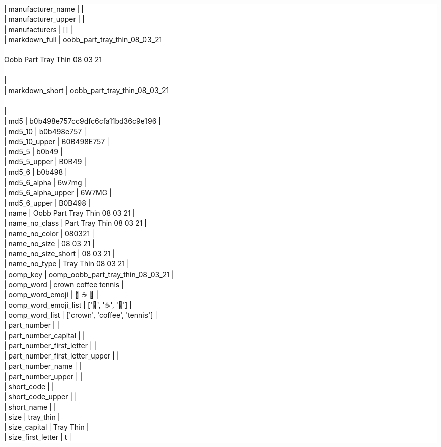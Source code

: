 | manufacturer_name |  |  
| manufacturer_upper |  |  
| manufacturers | [] |  
| markdown_full | [oobb_part_tray_thin_08_03_21](https://github.com/oomlout/oomlout_oomp_current_version_messy/tree/main/parts/oobb_part_tray_thin_08_03_21)<br>[](https://github.com/oomlout/oomlout_oomp_current_version_messy/tree/main/parts/oobb_part_tray_thin_08_03_21)<br>[Oobb Part Tray Thin 08 03 21](https://github.com/oomlout/oomlout_oomp_current_version_messy/tree/main/parts/oobb_part_tray_thin_08_03_21)<br><br> |  
| markdown_short | [oobb_part_tray_thin_08_03_21](https://github.com/oomlout/oomlout_oomp_current_version_messy/tree/main/parts/oobb_part_tray_thin_08_03_21)<br><br> |  
| md5 | b0b498e757cc9dfc6cfa11bd36c9e196 |  
| md5_10 | b0b498e757 |  
| md5_10_upper | B0B498E757 |  
| md5_5 | b0b49 |  
| md5_5_upper | B0B49 |  
| md5_6 | b0b498 |  
| md5_6_alpha | 6w7mg |  
| md5_6_alpha_upper | 6W7MG |  
| md5_6_upper | B0B498 |  
| name | Oobb Part Tray Thin 08 03 21 |  
| name_no_class | Part Tray Thin 08 03 21 |  
| name_no_color | 080321 |  
| name_no_size | 08 03 21 |  
| name_no_size_short | 08 03 21 |  
| name_no_type | Tray Thin 08 03 21 |  
| oomp_key | oomp_oobb_part_tray_thin_08_03_21 |  
| oomp_word | crown coffee tennis |  
| oomp_word_emoji | :crown: :coffee: :tennis: |  
| oomp_word_emoji_list | [':crown:', ':coffee:', ':tennis:'] |  
| oomp_word_list | ['crown', 'coffee', 'tennis'] |  
| part_number |  |  
| part_number_capital |  |  
| part_number_first_letter |  |  
| part_number_first_letter_upper |  |  
| part_number_name |  |  
| part_number_upper |  |  
| short_code |  |  
| short_code_upper |  |  
| short_name |  |  
| size | tray_thin |  
| size_capital | Tray Thin |  
| size_first_letter | t |  